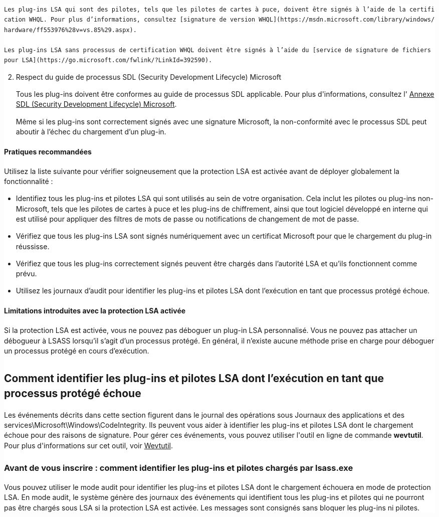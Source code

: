     Les plug-ins LSA qui sont des pilotes, tels que les pilotes de cartes à puce, doivent être signés à l’aide de la certification WHQL. Pour plus d’informations, consultez [signature de version WHQL](https://msdn.microsoft.com/library/windows/hardware/ff553976%28v=vs.85%29.aspx).

    Les plug-ins LSA sans processus de certification WHQL doivent être signés à l’aide du [service de signature de fichiers pour LSA](https://go.microsoft.com/fwlink/?LinkId=392590).

2.  Respect du guide de processus SDL (Security Development Lifecycle) Microsoft

    Tous les plug-ins doivent être conformes au guide de processus SDL applicable. Pour plus d'informations, consultez l' [Annexe SDL (Security Development Lifecycle) Microsoft](https://msdn.microsoft.com/library/windows/desktop/cc307891.aspx).

    Même si les plug-ins sont correctement signés avec une signature Microsoft, la non-conformité avec le processus SDL peut aboutir à l’échec du chargement d’un plug-in.

#### <a name="recommended-practices"></a>Pratiques recommandées
Utilisez la liste suivante pour vérifier soigneusement que la protection LSA est activée avant de déployer globalement la fonctionnalité :

-   Identifiez tous les plug-ins et pilotes LSA qui sont utilisés au sein de votre organisation. 
    Cela inclut les pilotes ou plug-ins non-Microsoft, tels que les pilotes de cartes à puce et les plug-ins de chiffrement, ainsi que tout logiciel développé en interne qui est utilisé pour appliquer des filtres de mots de passe ou notifications de changement de mot de passe.

-   Vérifiez que tous les plug-ins LSA sont signés numériquement avec un certificat Microsoft pour que le chargement du plug-in réussisse.

-   Vérifiez que tous les plug-ins correctement signés peuvent être chargés dans l’autorité LSA et qu’ils fonctionnent comme prévu.

-   Utilisez les journaux d’audit pour identifier les plug-ins et pilotes LSA dont l’exécution en tant que processus protégé échoue.

#### <a name="limitations-introduced-with-enabled-lsa-protection"></a>Limitations introduites avec la protection LSA activée

Si la protection LSA est activée, vous ne pouvez pas déboguer un plug-in LSA personnalisé.
Vous ne pouvez pas attacher un débogueur à LSASS lorsqu’il s’agit d’un processus protégé.
En général, il n’existe aucune méthode prise en charge pour déboguer un processus protégé en cours d’exécution.

## <a name="how-to-identify-lsa-plug-ins-and-drivers-that-fail-to-run-as-a-protected-process"></a>Comment identifier les plug-ins et pilotes LSA dont l’exécution en tant que processus protégé échoue
Les événements décrits dans cette section figurent dans le journal des opérations sous Journaux des applications et des services\Microsoft\Windows\CodeIntegrity. Ils peuvent vous aider à identifier les plug-ins et pilotes LSA dont le chargement échoue pour des raisons de signature. Pour gérer ces événements, vous pouvez utiliser l'outil en ligne de commande **wevtutil**. Pour plus d'informations sur cet outil, voir [Wevtutil](../../administration/windows-commands/Wevtutil.md).

### <a name="before-opting-in-how-to-identify-plug-ins-and-drivers-loaded-by-the-lsassexe"></a>Avant de vous inscrire : comment identifier les plug-ins et pilotes chargés par lsass.exe
Vous pouvez utiliser le mode audit pour identifier les plug-ins et pilotes LSA dont le chargement échouera en mode de protection LSA. En mode audit, le système génère des journaux des événements qui identifient tous les plug-ins et pilotes qui ne pourront pas être chargés sous LSA si la protection LSA est activée. Les messages sont consignés sans bloquer les plug-ins ni pilotes.
